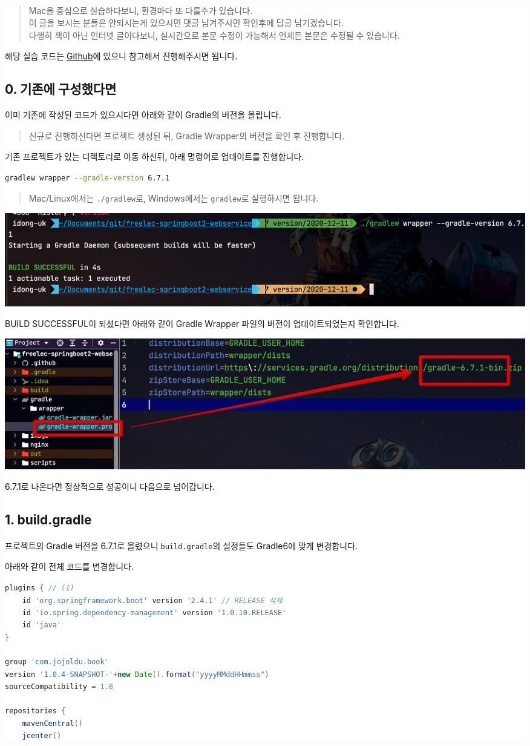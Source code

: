 > Mac을 중심으로 실습하다보니, 환경마다 또 다를수가 있습니다.  
> 이 글을 보시는 분들은 안되시는게 있으시면 댓글 남겨주시면 확인후에 답글 남기겠습니다.  
> 다행히 책이 아닌 인터넷 글이다보니, 실시간으로 본문 수정이 가능해서 언제든 본문은 수정될 수 있습니다.

해당 실습 코드는 [Github](https://github.com/jojoldu/freelec-springboot2-webservice/tree/version/2020-12-11)에 있으니 참고해서 진행해주시면 됩니다.

## 0. 기존에 구성했다면

이미 기존에 작성된 코드가 있으시다면 아래와 같이 Gradle의 버전을 올립니다.  

> 신규로 진행하신다면 프로젝트 생성된 뒤, Gradle Wrapper의 버전을 확인 후 진행합니다.
  
기존 프로젝트가 있는 디렉토리로 이동 하신뒤, 아래 명령어로 업데이트를 진행합니다.

```bash
gradlew wrapper --gradle-version 6.7.1
```

> Mac/Linux에서는 ```./gradlew```로, Windows에서는 ```gradlew```로 실행하시면 됩니다.

![gradle1](./images/gradle1.png)

BUILD SUCCESSFUL이 되셨다면 아래와 같이 Gradle Wrapper 파일의 버전이 업데이트되었는지 확인합니다.

![gradle2](./images/gradle2.png)

6.7.1로 나온다면 정상적으로 성공이니 다음으로 넘어갑니다.

## 1. build.gradle

프로젝트의 Gradle 버전을 6.7.1로 올렸으니 ```build.gradle```의 설정들도 Gradle6에 맞게 변경합니다.  
  
아래와 같이 전체 코드를 변경합니다.

```groovy
plugins { // (1)
    id 'org.springframework.boot' version '2.4.1' // RELEASE 삭제
    id 'io.spring.dependency-management' version '1.0.10.RELEASE'
    id 'java'
}

group 'com.jojoldu.book'
version '1.0.4-SNAPSHOT-'+new Date().format("yyyyMMddHHmmss")
sourceCompatibility = 1.8   

repositories {
    mavenCentral()
    jcenter()
```
